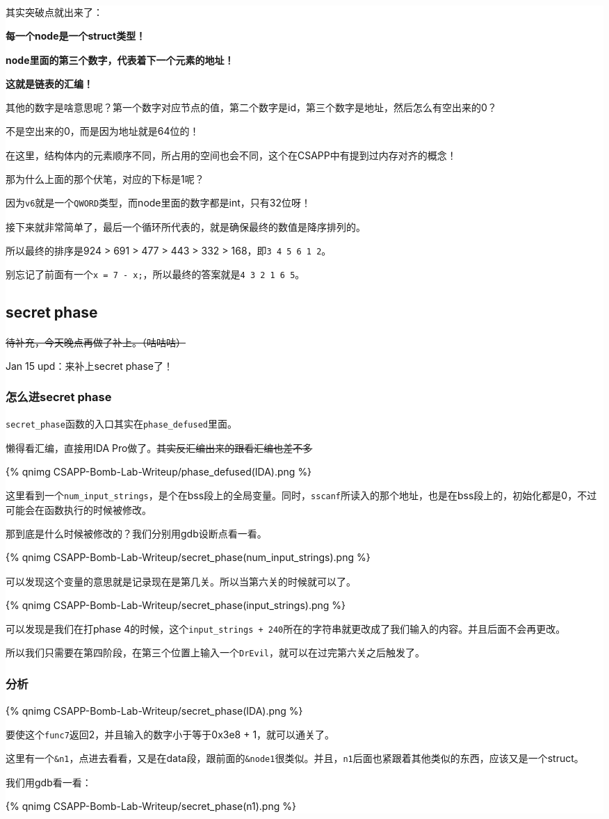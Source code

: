 其实突破点就出来了：

**每一个node是一个struct类型！**

**node里面的第三个数字，代表着下一个元素的地址！**

**这就是链表的汇编！**

其他的数字是啥意思呢？第一个数字对应节点的值，第二个数字是id，第三个数字是地址，然后怎么有空出来的0？

不是空出来的0，而是因为地址就是64位的！

在这里，结构体内的元素顺序不同，所占用的空间也会不同，这个在CSAPP中有提到过内存对齐的概念！

那为什么上面的那个伏笔，对应的下标是1呢？

因为`v6`就是一个`QWORD`类型，而node里面的数字都是int，只有32位呀！

接下来就非常简单了，最后一个循环所代表的，就是确保最终的数值是降序排列的。

所以最终的排序是924 > 691 > 477 > 443 > 332 > 168，即`3 4 5 6 1 2`。

别忘记了前面有一个`x = 7 - x;`，所以最终的答案就是`4 3 2 1 6 5`。

## secret phase
~~待补充，今天晚点再做了补上。（咕咕咕）~~

Jan 15 upd：来补上secret phase了！

### 怎么进secret phase

`secret_phase`函数的入口其实在`phase_defused`里面。

懒得看汇编，直接用IDA Pro做了。~~其实反汇编出来的跟看汇编也差不多~~

{% qnimg CSAPP-Bomb-Lab-Writeup/phase_defused(IDA).png %}

这里看到一个`num_input_strings`，是个在bss段上的全局变量。同时，`sscanf`所读入的那个地址，也是在bss段上的，初始化都是0，不过可能会在函数执行的时候被修改。

那到底是什么时候被修改的？我们分别用gdb设断点看一看。

{% qnimg CSAPP-Bomb-Lab-Writeup/secret_phase(num_input_strings).png %}

可以发现这个变量的意思就是记录现在是第几关。所以当第六关的时候就可以了。

{% qnimg CSAPP-Bomb-Lab-Writeup/secret_phase(input_strings).png %}

可以发现是我们在打phase 4的时候，这个`input_strings + 240`所在的字符串就更改成了我们输入的内容。并且后面不会再更改。

所以我们只需要在第四阶段，在第三个位置上输入一个`DrEvil`，就可以在过完第六关之后触发了。

### 分析

{% qnimg CSAPP-Bomb-Lab-Writeup/secret_phase(IDA).png %}

要使这个`func7`返回2，并且输入的数字小于等于0x3e8 + 1，就可以通关了。

这里有一个`&n1`，点进去看看，又是在data段，跟前面的`&node1`很类似。并且，`n1`后面也紧跟着其他类似的东西，应该又是一个struct。

我们用gdb看一看：

{% qnimg CSAPP-Bomb-Lab-Writeup/secret_phase(n1).png %}
